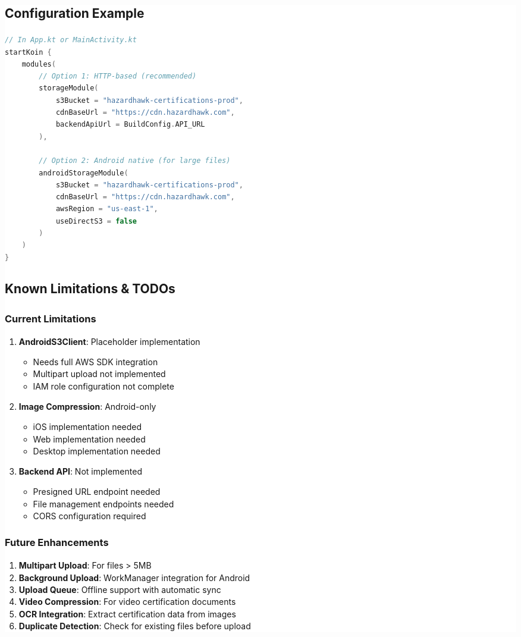 
## Configuration Example

```kotlin
// In App.kt or MainActivity.kt
startKoin {
    modules(
        // Option 1: HTTP-based (recommended)
        storageModule(
            s3Bucket = "hazardhawk-certifications-prod",
            cdnBaseUrl = "https://cdn.hazardhawk.com",
            backendApiUrl = BuildConfig.API_URL
        ),

        // Option 2: Android native (for large files)
        androidStorageModule(
            s3Bucket = "hazardhawk-certifications-prod",
            cdnBaseUrl = "https://cdn.hazardhawk.com",
            awsRegion = "us-east-1",
            useDirectS3 = false
        )
    )
}
```

## Known Limitations & TODOs

### Current Limitations

1. **AndroidS3Client**: Placeholder implementation
   - Needs full AWS SDK integration
   - Multipart upload not implemented
   - IAM role configuration not complete

2. **Image Compression**: Android-only
   - iOS implementation needed
   - Web implementation needed
   - Desktop implementation needed

3. **Backend API**: Not implemented
   - Presigned URL endpoint needed
   - File management endpoints needed
   - CORS configuration required

### Future Enhancements

1. **Multipart Upload**: For files > 5MB
2. **Background Upload**: WorkManager integration for Android
3. **Upload Queue**: Offline support with automatic sync
4. **Video Compression**: For video certification documents
5. **OCR Integration**: Extract certification data from images
6. **Duplicate Detection**: Check for existing files before upload
